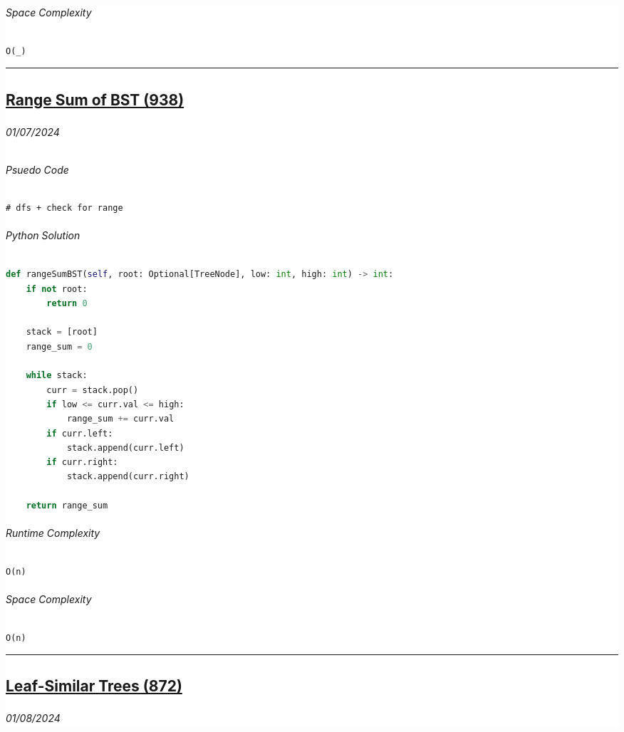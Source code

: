 ###### Space Complexity
```
O(_)
```


---
## [Range Sum of BST (938)](https://leetcode.com/problems/range-sum-of-bst/)
###### *01/07/2024*

###### Psuedo Code
``` 
# dfs + check for range
```

###### Python Solution
```python
def rangeSumBST(self, root: Optional[TreeNode], low: int, high: int) -> int:
	if not root:
		return 0

	stack = [root]
	range_sum = 0

	while stack:
		curr = stack.pop()
		if low <= curr.val <= high:
			range_sum += curr.val
		if curr.left:
			stack.append(curr.left) 
		if curr.right:
			stack.append(curr.right) 

	return range_sum
```

###### Runtime Complexity
```
O(n)
```

###### Space Complexity
```
O(n)
```


---
## [Leaf-Similar Trees (872)](https://leetcode.com/problems/leaf-similar-trees/)
###### *01/08/2024*
